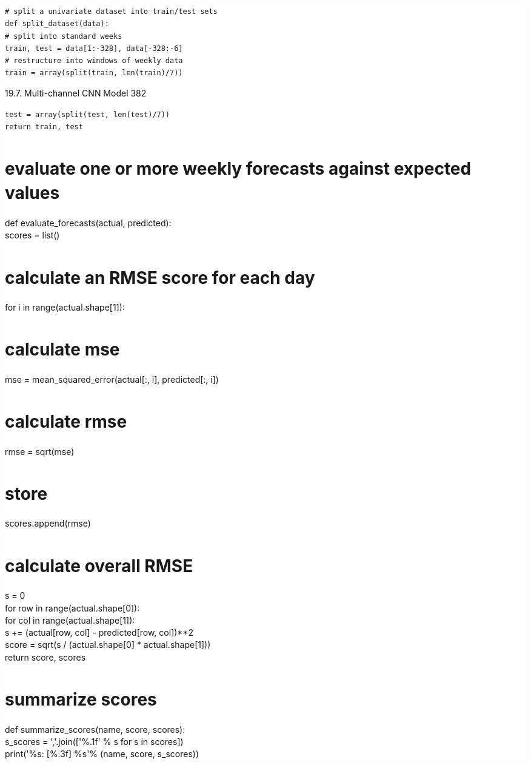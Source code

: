     # split a univariate dataset into train/test sets
    def split_dataset(data):
    # split into standard weeks
    train, test = data[1:-328], data[-328:-6]
    # restructure into windows of weekly data
    train = array(split(train, len(train)/7))

19.7. Multi-channel CNN Model 382

    test = array(split(test, len(test)/7))
    return train, test

evaluate one or more weekly forecasts against expected values
=============================================================

def evaluate\_forecasts(actual, predicted):\
 scores = list()

calculate an RMSE score for each day
====================================

for i in range(actual.shape[1]):

calculate mse
=============

mse = mean\_squared\_error(actual[:, i], predicted[:, i])

calculate rmse
==============

rmse = sqrt(mse)

store
=====

scores.append(rmse)

calculate overall RMSE
======================

s = 0\
 for row in range(actual.shape[0]):\
 for col in range(actual.shape[1]):\
 s += (actual[row, col] - predicted[row, col])\*\*2\
 score = sqrt(s / (actual.shape[0] \* actual.shape[1]))\
 return score, scores

summarize scores
================

def summarize\_scores(name, score, scores):\
 s\_scores = ','.join(['%.1f' % s for s in scores])\
 print('%s: [%.3f] %s'% (name, score, s\_scores))
